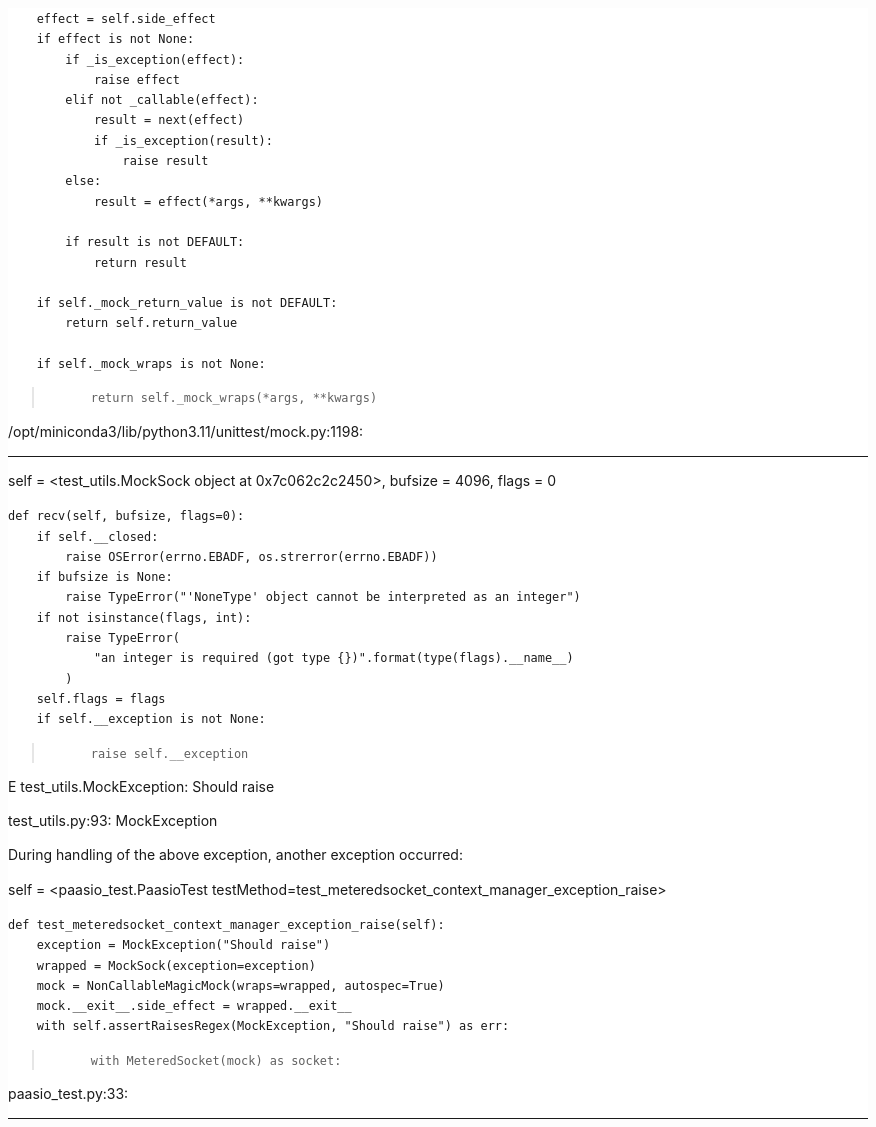         effect = self.side_effect
        if effect is not None:
            if _is_exception(effect):
                raise effect
            elif not _callable(effect):
                result = next(effect)
                if _is_exception(result):
                    raise result
            else:
                result = effect(*args, **kwargs)
    
            if result is not DEFAULT:
                return result
    
        if self._mock_return_value is not DEFAULT:
            return self.return_value
    
        if self._mock_wraps is not None:
>           return self._mock_wraps(*args, **kwargs)

/opt/miniconda3/lib/python3.11/unittest/mock.py:1198: 
_ _ _ _ _ _ _ _ _ _ _ _ _ _ _ _ _ _ _ _ _ _ _ _ _ _ _ _ _ _ _ _ _ _ _ _ _ _ _ _ 

self = <test_utils.MockSock object at 0x7c062c2c2450>, bufsize = 4096, flags = 0

    def recv(self, bufsize, flags=0):
        if self.__closed:
            raise OSError(errno.EBADF, os.strerror(errno.EBADF))
        if bufsize is None:
            raise TypeError("'NoneType' object cannot be interpreted as an integer")
        if not isinstance(flags, int):
            raise TypeError(
                "an integer is required (got type {})".format(type(flags).__name__)
            )
        self.flags = flags
        if self.__exception is not None:
>           raise self.__exception
E           test_utils.MockException: Should raise

test_utils.py:93: MockException

During handling of the above exception, another exception occurred:

self = <paasio_test.PaasioTest testMethod=test_meteredsocket_context_manager_exception_raise>

    def test_meteredsocket_context_manager_exception_raise(self):
        exception = MockException("Should raise")
        wrapped = MockSock(exception=exception)
        mock = NonCallableMagicMock(wraps=wrapped, autospec=True)
        mock.__exit__.side_effect = wrapped.__exit__
        with self.assertRaisesRegex(MockException, "Should raise") as err:
>           with MeteredSocket(mock) as socket:

paasio_test.py:33: 
_ _ _ _ _ _ _ _ _ _ _ _ _ _ _ _ _ _ _ _ _ _ _ _ _ _ _ _ _ _ _ _ _ _ _ _ _ _ _ _ 
